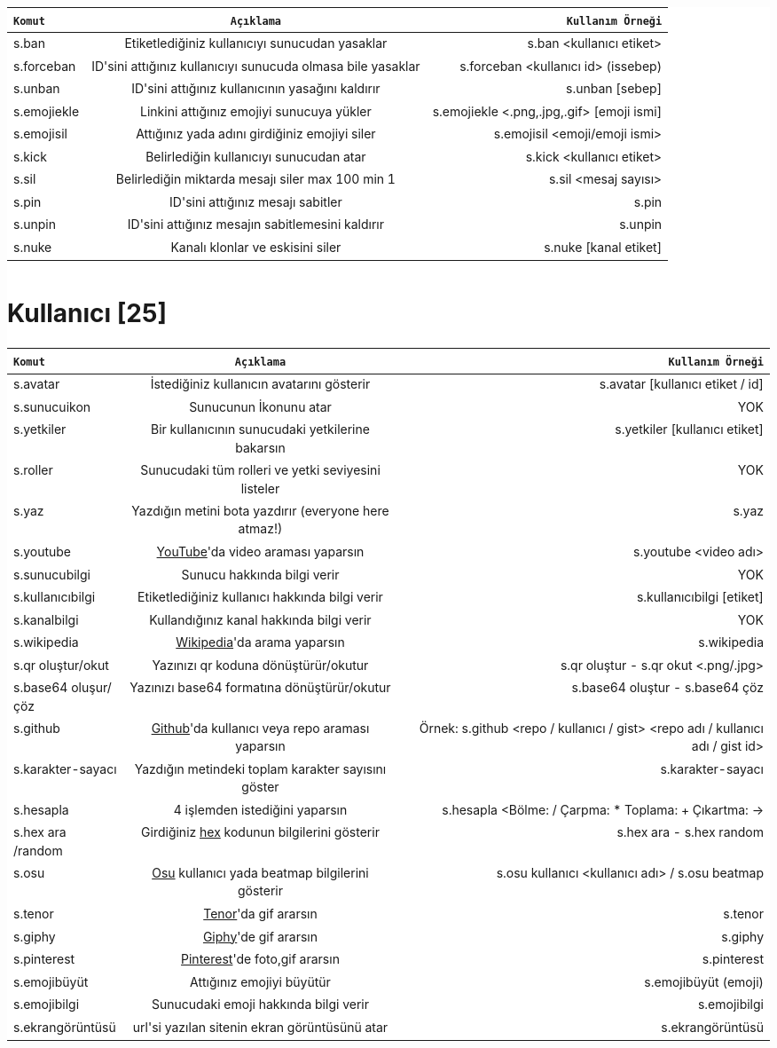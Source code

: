 |`Komut`|`Açıklama`|`Kullanım Örneği`|
| :------------ |:---------------:| -----:|
|s.ban|Etiketlediğiniz kullanıcıyı sunucudan yasaklar|s.ban <kullanıcı etiket> <sebep>|
|s.forceban|ID'sini attığınız kullanıcıyı sunucuda olmasa bile yasaklar|s.forceban <kullanıcı id> (issebep) |
|s.unban|ID'sini attığınız kullanıcının yasağını kaldırır|s.unban <ID> [sebep]|
|s.emojiekle|Linkini attığınız emojiyi sunucuya yükler|s.emojiekle <.png,.jpg,.gif> [emoji ismi]|
|s.emojisil|Attığınız yada adını girdiğiniz emojiyi siler|s.emojisil <emoji/emoji ismi>|
|s.kick|Belirlediğin kullanıcıyı sunucudan atar|s.kick <kullanıcı etiket> <sebep>|
|s.sil|Belirlediğin miktarda mesajı siler max 100 min 1|s.sil <mesaj sayısı>|
|s.pin|ID'sini attığınız mesajı sabitler|s.pin <mesaj ID>|
|s.unpin|ID'sini attığınız mesajın sabitlemesini kaldırır|s.unpin <mesaj ID>|
|s.nuke|Kanalı klonlar ve eskisini siler|s.nuke [kanal etiket] |

# Kullanıcı [25] 

|`Komut`|`Açıklama`|`Kullanım Örneği`|
| :------------ |:---------------:| -----:|
|s.avatar|İstediğiniz kullanıcın avatarını gösterir|s.avatar [kullanıcı etiket / id]|
|s.sunucuikon|Sunucunun İkonunu atar|YOK|
|s.yetkiler|Bir kullanıcının sunucudaki yetkilerine bakarsın|s.yetkiler [kullanıcı etiket]|
|s.roller|Sunucudaki tüm rolleri ve yetki seviyesini listeler|YOK|
|s.yaz|Yazdığın metini bota yazdırır (everyone here atmaz!) |s.yaz <metin>|
|s.youtube|[YouTube](https://www.youtube.com/)'da video araması yaparsın|s.youtube <video adı>|
|s.sunucubilgi|Sunucu hakkında bilgi verir|YOK|
|s.kullanıcıbilgi|Etiketlediğiniz kullanıcı hakkında bilgi verir|s.kullanıcıbilgi [etiket]|
|s.kanalbilgi|Kullandığınız kanal hakkında bilgi verir|YOK|
|s.wikipedia|[Wikipedia](https://tr.m.wikipedia.org/)'da arama yaparsın|s.wikipedia <kelime>| 
|s.qr oluştur/okut|Yazınızı qr koduna dönüştürür/okutur|s.qr oluştur <metin> - s.qr okut <.png/.jpg>|
|s.base64 oluşur/çöz|Yazınızı base64 formatına dönüştürür/okutur|s.base64 oluştur <metin> - s.base64 çöz <base64 metin>|
|s.github|[Github](https://github.com)'da kullanıcı veya repo araması yaparsın|Örnek: s.github <repo / kullanıcı / gist> <repo adı / kullanıcı adı / gist id>|
|s.karakter-sayacı|Yazdığın metindeki toplam karakter sayısını göster|s.karakter-sayacı <metin>|
|s.hesapla|4 işlemden istediğini yaparsın|s.hesapla <Bölme: / Çarpma: * Toplama: + Çıkartma: ->|
|s.hex ara /random|Girdiğiniz [hex](https://www.color-hex.com/) kodunun bilgilerini gösterir|s.hex ara <renk kodu> - s.hex random|
|s.osu|[Osu](https://osu.ppy.sh/) kullanıcı yada beatmap bilgilerini gösterir|s.osu kullanıcı <kullanıcı adı> / s.osu beatmap <beatmap id>|
|s.tenor|[Tenor](https://tenor.com/)'da gif ararsın|s.tenor <tag>|
|s.giphy|[Giphy](https://giphy.com/)'de gif ararsın|s.giphy <tag>|
|s.pinterest|[Pinterest](http://pinterst.com/)'de foto,gif ararsın|s.pinterest <tag>|
|s.emojibüyüt|Attığınız emojiyi büyütür|s.emojibüyüt (emoji)|
|s.emojibilgi|Sunucudaki emoji hakkında bilgi verir|s.emojibilgi <emoji ismi>|
|s.ekrangörüntüsü|url'si yazılan sitenin ekran görüntüsünü atar|s.ekrangörüntüsü <url>|